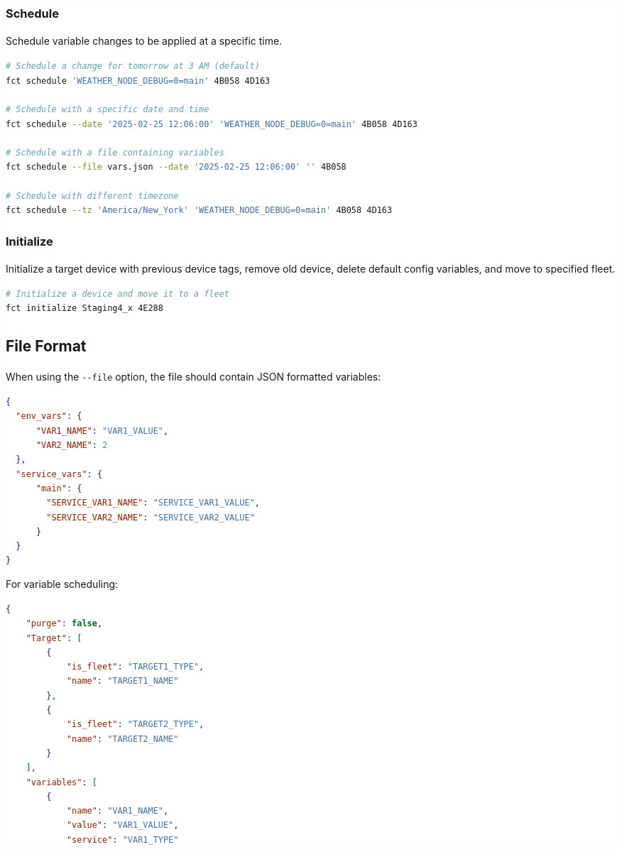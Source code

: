 ### Schedule

Schedule variable changes to be applied at a specific time.

```bash
# Schedule a change for tomorrow at 3 AM (default)
fct schedule 'WEATHER_NODE_DEBUG=0=main' 4B058 4D163

# Schedule with a specific date and time
fct schedule --date '2025-02-25 12:06:00' 'WEATHER_NODE_DEBUG=0=main' 4B058 4D163

# Schedule with a file containing variables
fct schedule --file vars.json --date '2025-02-25 12:06:00' '' 4B058

# Schedule with different timezone
fct schedule --tz 'America/New_York' 'WEATHER_NODE_DEBUG=0=main' 4B058 4D163
```

### Initialize

Initialize a target device with previous device tags, remove old device, delete default config variables, and move to specified fleet.

```bash
# Initialize a device and move it to a fleet
fct initialize Staging4_x 4E288
```

## File Format

When using the `--file` option, the file should contain JSON formatted variables:

```json
{
  "env_vars": {
      "VAR1_NAME": "VAR1_VALUE",
      "VAR2_NAME": 2
  },
  "service_vars": {
      "main": {
        "SERVICE_VAR1_NAME": "SERVICE_VAR1_VALUE",
        "SERVICE_VAR2_NAME": "SERVICE_VAR2_VALUE"
      }
  }
}
```

For variable scheduling:

```json
{
    "purge": false,
    "Target": [
        {
            "is_fleet": "TARGET1_TYPE",
            "name": "TARGET1_NAME"
        },
        {
            "is_fleet": "TARGET2_TYPE",
            "name": "TARGET2_NAME"
        }
    ],
    "variables": [
        {
            "name": "VAR1_NAME",
            "value": "VAR1_VALUE",
            "service": "VAR1_TYPE"
```
